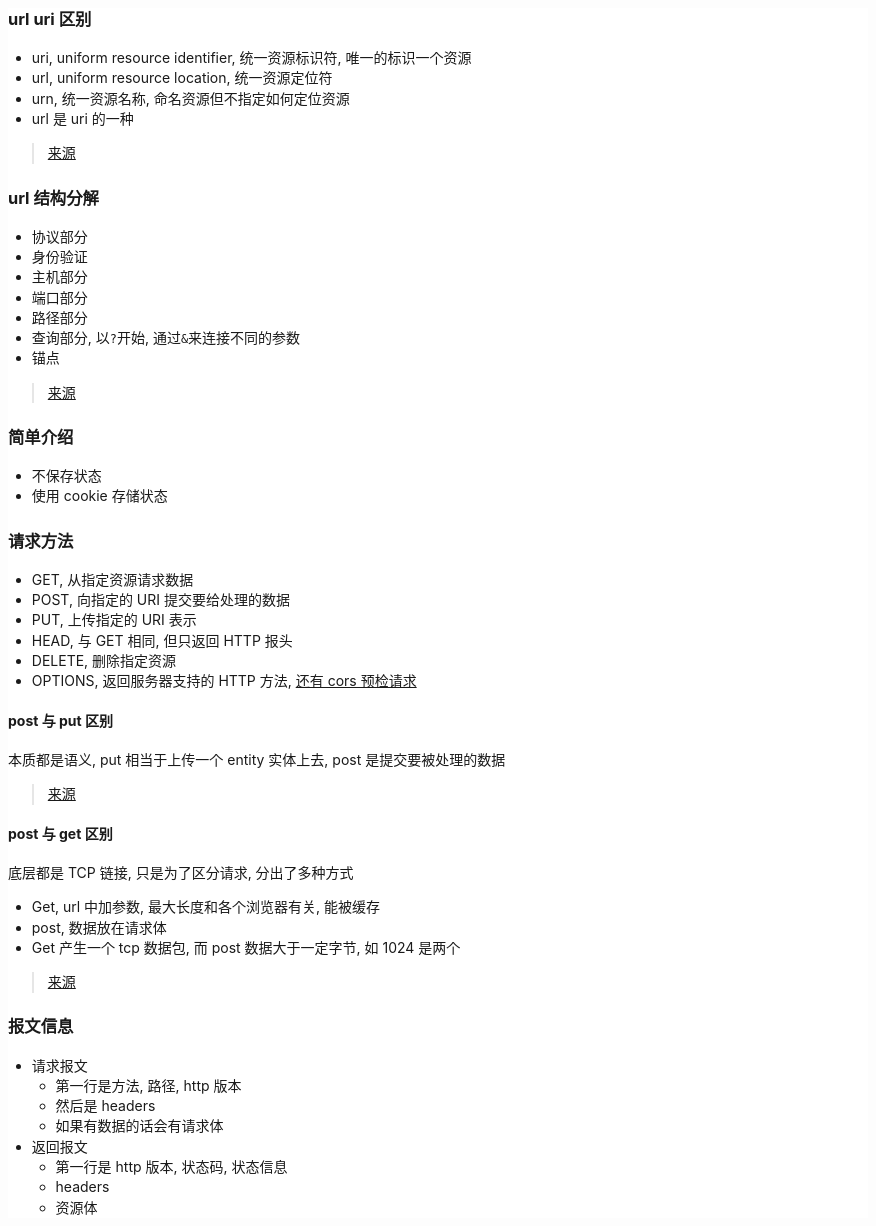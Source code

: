 ### url uri 区别

- uri, uniform resource identifier, 统一资源标识符, 唯一的标识一个资源
- url, uniform resource location, 统一资源定位符
- urn, 统一资源名称, 命名资源但不指定如何定位资源
- url 是 uri 的一种

> [来源](https://www.jianshu.com/p/ba15d066f777)

### url 结构分解

- 协议部分
- 身份验证
- 主机部分
- 端口部分
- 路径部分
- 查询部分, 以`?`开始, 通过`&`来连接不同的参数
- 锚点

> [来源](https://www.cnblogs.com/be-saber/p/4734951.html)

### 简单介绍

- 不保存状态
- 使用 cookie 存储状态

### 请求方法

- GET, 从指定资源请求数据
- POST, 向指定的 URI 提交要给处理的数据
- PUT, 上传指定的 URI 表示
- HEAD, 与 GET 相同, 但只返回 HTTP 报头
- DELETE, 删除指定资源
- OPTIONS, 返回服务器支持的 HTTP 方法, [还有 cors 预检请求](https://cloud.tencent.com/developer/article/1046663)

#### post 与 put 区别

本质都是语义, put 相当于上传一个 entity 实体上去, post 是提交要被处理的数据

> [来源](https://www.zhihu.com/question/48482736/answer/139024541)

#### post 与 get 区别

底层都是 TCP 链接, 只是为了区分请求, 分出了多种方式

- Get, url 中加参数, 最大长度和各个浏览器有关, 能被缓存
- post, 数据放在请求体
- Get 产生一个 tcp 数据包, 而 post 数据大于一定字节, 如 1024 是两个

> [来源](https://learnku.com/articles/25881)

### 报文信息

- 请求报文
  - 第一行是方法, 路径, http 版本
  - 然后是 headers
  - 如果有数据的话会有请求体
- 返回报文
  - 第一行是 http 版本, 状态码, 状态信息
  - headers
  - 资源体
